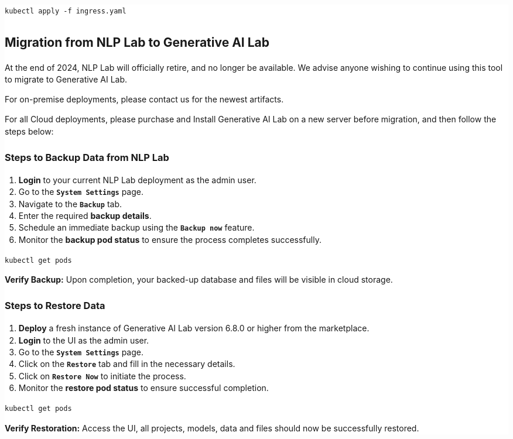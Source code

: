    ```console
   kubectl apply -f ingress.yaml
   ```


## Migration from NLP Lab to Generative AI Lab
At the end of 2024, NLP Lab will officially retire, and no longer be available. We advise anyone wishing to continue using this tool to migrate to Generative AI Lab.

For on-premise deployments, please contact us for the newest artifacts.​

For all Cloud deployments, please purchase and Install Generative AI Lab on a new server before migration, and then follow the steps below:​

### Steps to Backup Data from NLP Lab
1. **Login** to your current NLP Lab deployment as the admin user.
2. Go to the **`System Settings`** page.
3. Navigate to the **`Backup`** tab.
4. Enter the required **backup details**.
5. Schedule an immediate backup using the **`Backup now`** feature.
6. Monitor the **backup pod status** to ensure the process completes successfully.

```bash
kubectl get pods
```

**Verify Backup:** Upon completion, your backed-up database and files will be visible in cloud storage.

<iframe width="800" height="450" src="https://www.youtube.com/embed/wUiDq5peZK4?si=v2Q6XCtK01KmcKJa&hd=1" title="NLP Lab to Generative AI Lab migration - Step 1" frameborder="0" allow="accelerometer; autoplay; clipboard-write; encrypted-media; gyroscope; picture-in-picture; web-share" allowfullscreen></iframe>

### Steps to Restore Data

1. **Deploy** a fresh instance of Generative AI Lab version 6.8.0 or higher from the marketplace.
2. **Login** to the UI as the admin user.
3. Go to the **`System Settings`** page.
4. Click on the **`Restore`** tab and fill in the necessary details.
5. Click on **`Restore Now`** to initiate the process.
6. Monitor the **restore pod status** to ensure successful completion.

```bash
kubectl get pods
```

**Verify Restoration:** Access the UI, all projects, models, data and files should now be successfully restored.


<iframe width="800" height="450" src="https://www.youtube.com/embed/8JihFXLfHGc?si=hczRk74snB9cP8Es&hd=1" title="NLP Lab to Generative AI Lab migration - Step 2" frameborder="0" allow="accelerometer; autoplay; clipboard-write; encrypted-media; gyroscope; picture-in-picture; web-share" allowfullscreen></iframe>

</div><div class="h3-box" markdown="1">
